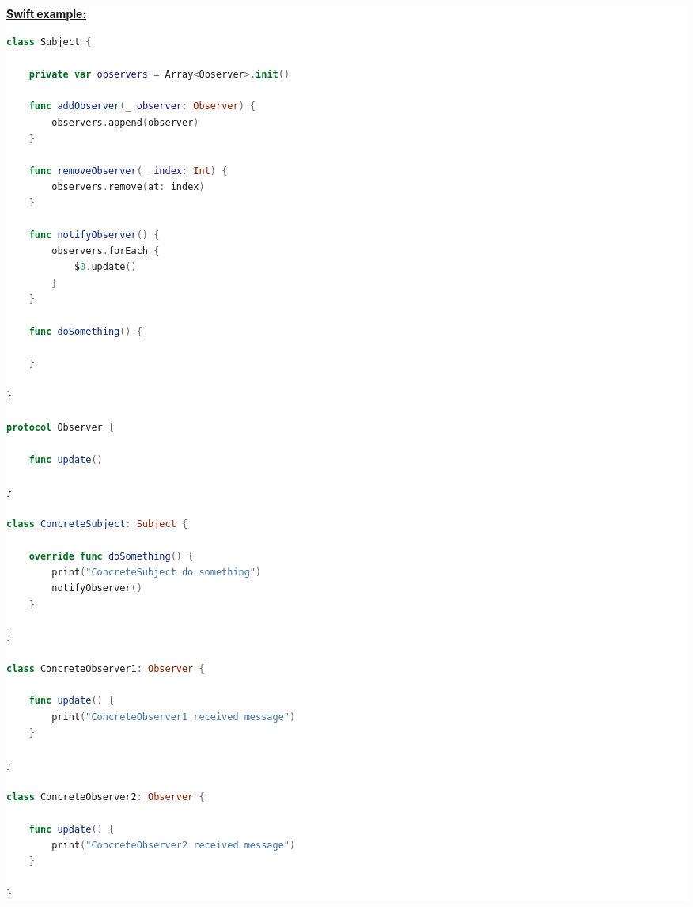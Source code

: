 **[Swift example:](Swift/Swift/Observer.playground/Contents.swift)**

```swift
class Subject {
    
    private var observers = Array<Observer>.init()
    
    func addObserver(_ observer: Observer) {
        observers.append(observer)
    }
    
    func removeObserver(_ index: Int) {
        observers.remove(at: index)
    }
    
    func notifyObserver() {
        observers.forEach {
            $0.update()
        }
    }
    
    func doSomething() {
        
    }
    
}

protocol Observer {
    
    func update()
    
}

class ConcreteSubject: Subject {
    
    override func doSomething() {
        print("ConcreteSubject do something")
        notifyObserver()
    }
    
}

class ConcreteObserver1: Observer {
    
    func update() {
        print("ConcreteObserver1 received message")
    }
    
}

class ConcreteObserver2: Observer {
    
    func update() {
        print("ConcreteObserver2 received message")
    }
    
}
```
